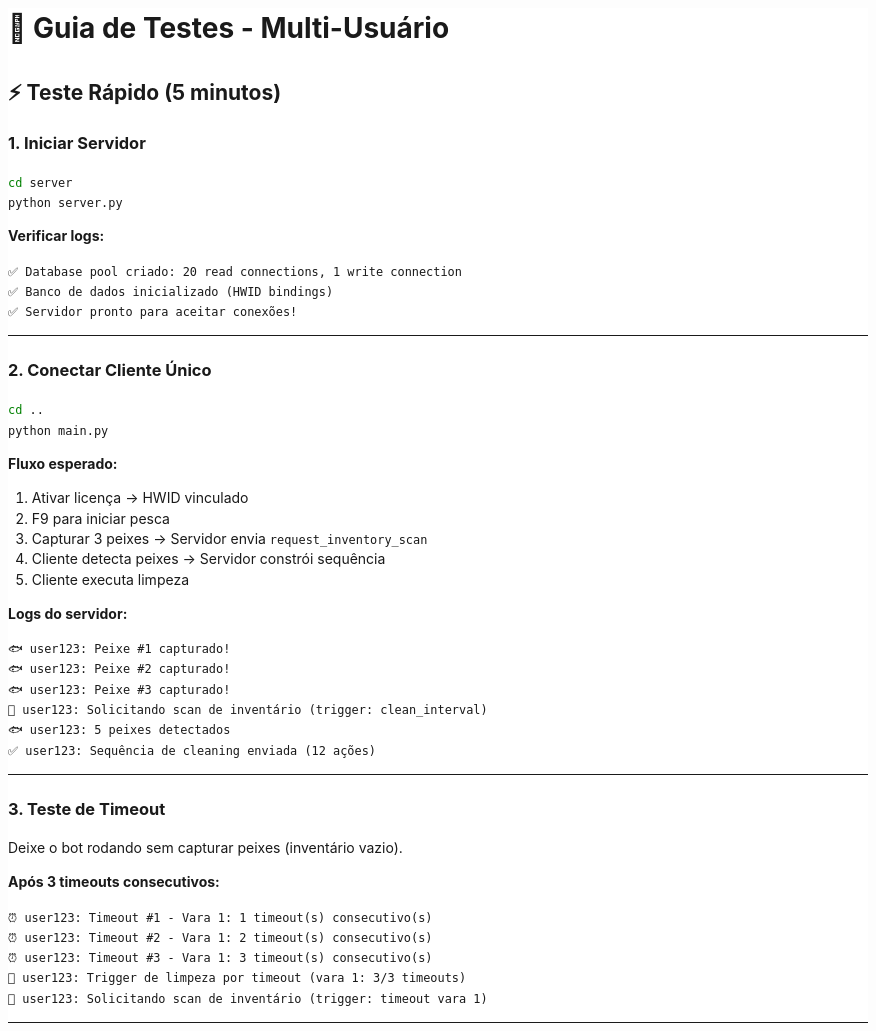 # 🧪 Guia de Testes - Multi-Usuário

## ⚡ Teste Rápido (5 minutos)

### 1. Iniciar Servidor
```bash
cd server
python server.py
```

**Verificar logs:**
```
✅ Database pool criado: 20 read connections, 1 write connection
✅ Banco de dados inicializado (HWID bindings)
✅ Servidor pronto para aceitar conexões!
```

---

### 2. Conectar Cliente Único
```bash
cd ..
python main.py
```

**Fluxo esperado:**
1. Ativar licença → HWID vinculado
2. F9 para iniciar pesca
3. Capturar 3 peixes → Servidor envia `request_inventory_scan`
4. Cliente detecta peixes → Servidor constrói sequência
5. Cliente executa limpeza

**Logs do servidor:**
```
🐟 user123: Peixe #1 capturado!
🐟 user123: Peixe #2 capturado!
🐟 user123: Peixe #3 capturado!
🧹 user123: Solicitando scan de inventário (trigger: clean_interval)
🐟 user123: 5 peixes detectados
✅ user123: Sequência de cleaning enviada (12 ações)
```

---

### 3. Teste de Timeout
Deixe o bot rodando sem capturar peixes (inventário vazio).

**Após 3 timeouts consecutivos:**
```
⏰ user123: Timeout #1 - Vara 1: 1 timeout(s) consecutivo(s)
⏰ user123: Timeout #2 - Vara 1: 2 timeout(s) consecutivo(s)
⏰ user123: Timeout #3 - Vara 1: 3 timeout(s) consecutivo(s)
🧹 user123: Trigger de limpeza por timeout (vara 1: 3/3 timeouts)
🧹 user123: Solicitando scan de inventário (trigger: timeout vara 1)
```

---